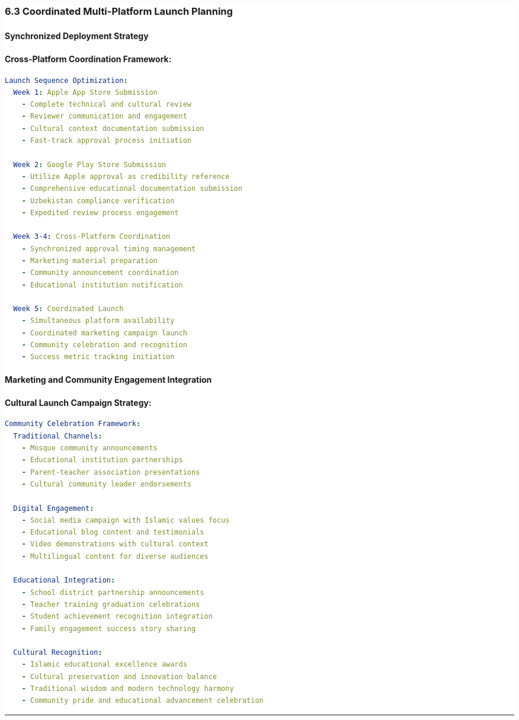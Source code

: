 ### 6.3 Coordinated Multi-Platform Launch Planning

#### Synchronized Deployment Strategy

**Cross-Platform Coordination Framework:**

```yaml
Launch Sequence Optimization:
  Week 1: Apple App Store Submission
    - Complete technical and cultural review
    - Reviewer communication and engagement
    - Cultural context documentation submission
    - Fast-track approval process initiation
    
  Week 2: Google Play Store Submission
    - Utilize Apple approval as credibility reference
    - Comprehensive educational documentation submission
    - Uzbekistan compliance verification
    - Expedited review process engagement
    
  Week 3-4: Cross-Platform Coordination
    - Synchronized approval timing management
    - Marketing material preparation
    - Community announcement coordination
    - Educational institution notification
    
  Week 5: Coordinated Launch
    - Simultaneous platform availability
    - Coordinated marketing campaign launch
    - Community celebration and recognition
    - Success metric tracking initiation
```

#### Marketing and Community Engagement Integration

**Cultural Launch Campaign Strategy:**

```yaml
Community Celebration Framework:
  Traditional Channels:
    - Mosque community announcements
    - Educational institution partnerships
    - Parent-teacher association presentations
    - Cultural community leader endorsements
    
  Digital Engagement:
    - Social media campaign with Islamic values focus
    - Educational blog content and testimonials
    - Video demonstrations with cultural context
    - Multilingual content for diverse audiences
    
  Educational Integration:
    - School district partnership announcements
    - Teacher training graduation celebrations
    - Student achievement recognition integration
    - Family engagement success story sharing
    
  Cultural Recognition:
    - Islamic educational excellence awards
    - Cultural preservation and innovation balance
    - Traditional wisdom and modern technology harmony
    - Community pride and educational advancement celebration
```

---